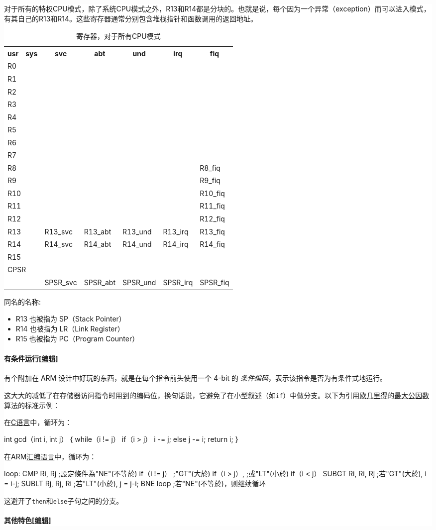 对于所有的特权CPU模式，除了系统CPU模式之外，R13和R14都是分块的。也就是说，每个因为一个异常（exception）而可以进入模式，有其自己的R13和R14。这些寄存器通常分别包含堆栈指针和函数调用的返回地址。

<table><caption>寄存器，对于所有CPU模式</caption><tbody><tr><th>usr</th><th>sys</th><th>svc</th><th>abt</th><th>und</th><th>irq</th><th>fiq</th></tr><tr><td colspan="7">R0</td></tr><tr><td colspan="7">R1</td></tr><tr><td colspan="7">R2</td></tr><tr><td colspan="7">R3</td></tr><tr><td colspan="7">R4</td></tr><tr><td colspan="7">R5</td></tr><tr><td colspan="7">R6</td></tr><tr><td colspan="7">R7</td></tr><tr><td colspan="6">R8</td><td>R8_fiq</td></tr><tr><td colspan="6">R9</td><td>R9_fiq</td></tr><tr><td colspan="6">R10</td><td>R10_fiq</td></tr><tr><td colspan="6">R11</td><td>R11_fiq</td></tr><tr><td colspan="6">R12</td><td>R12_fiq</td></tr><tr><td colspan="2">R13</td><td>R13_svc</td><td>R13_abt</td><td>R13_und</td><td>R13_irq</td><td>R13_fiq</td></tr><tr><td colspan="2">R14</td><td>R14_svc</td><td>R14_abt</td><td>R14_und</td><td>R14_irq</td><td>R14_fiq</td></tr><tr><td colspan="7">R15</td></tr><tr><td colspan="7">CPSR</td></tr><tr><td colspan="2"></td><td>SPSR_svc</td><td>SPSR_abt</td><td>SPSR_und</td><td>SPSR_irq</td><td>SPSR_fiq</td></tr></tbody></table>

同名的名称:

*   R13 也被指为 SP（Stack Pointer）
*   R14 也被指为 LR（Link Register）
*   R15 也被指为 PC（Program Counter）

#### 有条件运行\[[编辑](chrome-extension://cjedbglnccaioiolemnfhjncicchinao/w/index.php?title=ARM%E6%9E%B6%E6%A7%8B&action=edit&section=10 "编辑章节：有条件运行")\]

有个附加在 ARM 设计中好玩的东西，就是在每个指令前头使用一个 4-bit 的 _条件编码_，表示该指令是否为有条件式地运行。

这大大的减低了在存储器访问指令时用到的编码位，换句话说，它避免了在小型叙述（如`if`）中做分支。以下为引用[欧几里得](chrome-extension://cjedbglnccaioiolemnfhjncicchinao/wiki/%E6%AD%90%E5%B9%BE%E9%87%8C%E5%BE%97 "欧几里得")的[最大公因数](chrome-extension://cjedbglnccaioiolemnfhjncicchinao/wiki/%E6%9C%80%E5%A4%A7%E5%85%AC%E5%9B%A0%E6%95%B8 "最大公因数")算法的标准示例：

在[C语言](chrome-extension://cjedbglnccaioiolemnfhjncicchinao/wiki/C%E8%AF%AD%E8%A8%80 "C语言")中，循环为：

int gcd（int i, int j）
{
    while（i != j）
        if（i \> j）
            i \-= j;
        else
            j \-= i;
    return i;
}

在ARM[汇编语言](chrome-extension://cjedbglnccaioiolemnfhjncicchinao/wiki/%E6%B1%87%E7%BC%96%E8%AF%AD%E8%A8%80 "汇编语言")中，循环为：

loop: CMP    Ri, Rj       ;設定條件為"NE"(不等於) if（i != j）
                          ;"GT"(大於) if（i > j）,
                          ;或"LT"(小於) if（i < j）
      SUBGT  Ri, Ri, Rj   ;若"GT"(大於), i = i-j;
      SUBLT  Rj, Rj, Ri   ;若"LT"(小於), j = j-i;
      BNE    loop         ;若"NE"(不等於)，则继续循环

这避开了`then`和`else`子句之间的分支。

#### 其他特色\[[编辑](chrome-extension://cjedbglnccaioiolemnfhjncicchinao/w/index.php?title=ARM%E6%9E%B6%E6%A7%8B&action=edit&section=11 "编辑章节：其他特色")\]
